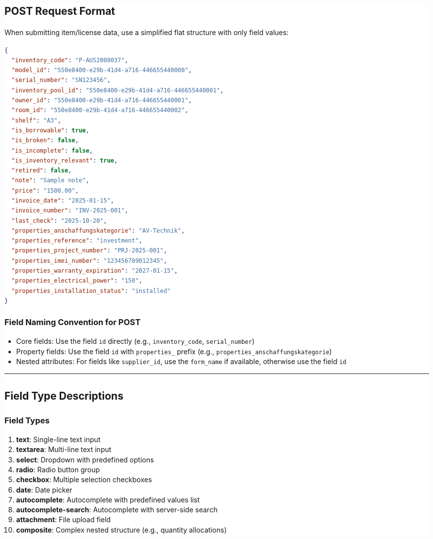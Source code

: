 
## POST Request Format

When submitting item/license data, use a simplified flat structure with only field values:

```json
{
  "inventory_code": "P-AUS2008037",
  "model_id": "550e8400-e29b-41d4-a716-446655440000",
  "serial_number": "SN123456",
  "inventory_pool_id": "550e8400-e29b-41d4-a716-446655440001",
  "owner_id": "550e8400-e29b-41d4-a716-446655440001",
  "room_id": "550e8400-e29b-41d4-a716-446655440002",
  "shelf": "A3",
  "is_borrowable": true,
  "is_broken": false,
  "is_incomplete": false,
  "is_inventory_relevant": true,
  "retired": false,
  "note": "Sample note",
  "price": "1500.00",
  "invoice_date": "2025-01-15",
  "invoice_number": "INV-2025-001",
  "last_check": "2025-10-20",
  "properties_anschaffungskategorie": "AV-Technik",
  "properties_reference": "investment",
  "properties_project_number": "PRJ-2025-001",
  "properties_imei_number": "123456789012345",
  "properties_warranty_expiration": "2027-01-15",
  "properties_electrical_power": "150",
  "properties_installation_status": "installed"
}
```

### Field Naming Convention for POST

- Core fields: Use the field `id` directly (e.g., `inventory_code`, `serial_number`)
- Property fields: Use the field `id` with `properties_` prefix (e.g., `properties_anschaffungskategorie`)
- Nested attributes: For fields like `supplier_id`, use the `form_name` if available, otherwise use the field `id`

---

## Field Type Descriptions

### Field Types

1. **text**: Single-line text input
2. **textarea**: Multi-line text input
3. **select**: Dropdown with predefined options
4. **radio**: Radio button group
5. **checkbox**: Multiple selection checkboxes
6. **date**: Date picker
7. **autocomplete**: Autocomplete with predefined values list
8. **autocomplete-search**: Autocomplete with server-side search
9. **attachment**: File upload field
10. **composite**: Complex nested structure (e.g., quantity allocations)
